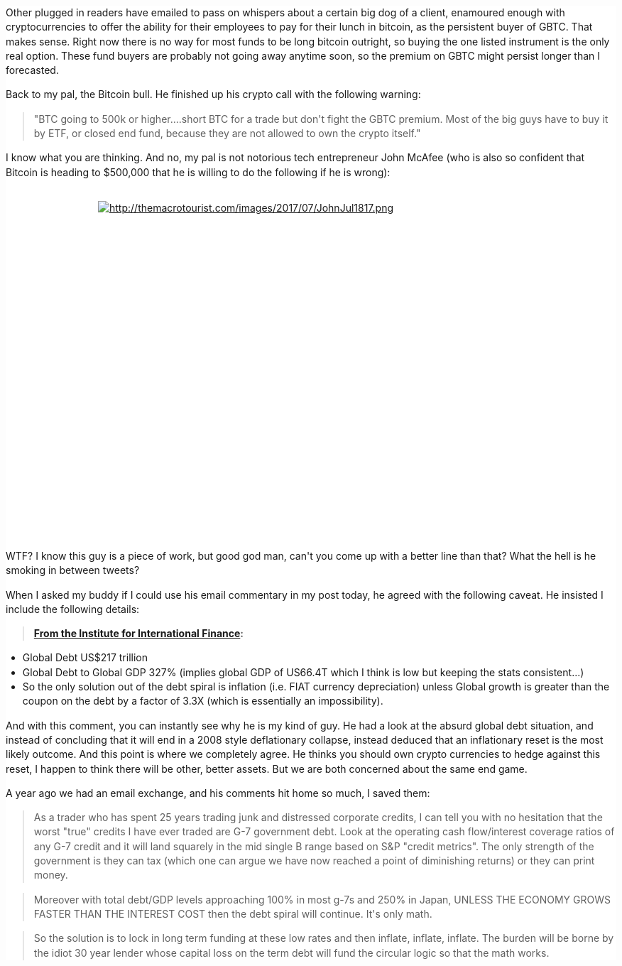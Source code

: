 Other plugged in readers have emailed to pass on whispers about a certain big dog of a client, enamoured enough with cryptocurrencies to offer the ability for their employees to pay for their lunch in bitcoin, as the persistent buyer of GBTC.  That makes sense.  Right now there is no way for most funds to be long bitcoin outright, so buying the one listed instrument is the only real option.  These fund buyers are probably not going away anytime soon, so the premium on GBTC might persist longer than I forecasted.

Back to my pal, the Bitcoin bull.  He finished up his crypto call with the following warning:

>"BTC going to 500k or higher....short BTC for a trade but don't fight the GBTC premium.  Most of the big guys have to buy it by ETF, or closed end fund, because they are not allowed to own the crypto itself."

I know what you are thinking.  And no, my pal is not notorious tech entrepreneur John McAfee (who is also so confident that Bitcoin is heading to $500,000 that he is willing to do the following if he is wrong):

<a href="http://themacrotourist.com/images/2017/07/JohnJul1817.png"><img src="http://themacrotourist.com/images/2017/07/JohnJul1817.png" alt="http://themacrotourist.com/images/2017/07/JohnJul1817.png" width="600" height="460" style="margin:30px auto;display:block;"></a>

WTF?  I know this guy is a piece of work, but good god man, can't you come up with a better line than that?  What the hell is he smoking in between tweets?

When I asked my buddy if I could use his email commentary in my post today, he agreed with the following caveat.  He insisted I include the following details:

>**[From the Institute for International Finance](https://www.iif.com/publication/global-debt-monitor/global-debt-monitor-june-2017):**
- Global Debt US$217 trillion
- Global Debt to Global GDP 327%  (implies global GDP of US66.4T which I think is low but keeping the stats consistent...)
- So the only solution out of the debt spiral is inflation (i.e. FIAT currency depreciation) unless Global growth is greater than the coupon on the debt by a factor of 3.3X (which is essentially an impossibility).

And with this comment, you can instantly see why he is my kind of guy.  He had a look at the absurd global debt situation, and instead of concluding that it will end in a 2008 style deflationary collapse, instead deduced that an inflationary reset is the most likely outcome.  And this point is where we completely agree.  He thinks you should own crypto currencies to hedge against this reset, I happen to think there will be other, better assets.  But we are both concerned about the same end game.

A year ago we had an email exchange, and his comments hit home so much, I saved them:

>As a trader who has spent 25 years trading junk and distressed corporate credits, I can tell you with no hesitation that the worst "true" credits I have ever traded are G-7 government debt.  Look at the operating cash flow/interest coverage ratios of any G-7 credit and it will land squarely in the mid single B range based on S&P "credit metrics".  The only strength of the government is they can tax (which one can argue we have now reached a point of diminishing returns) or they can print money.

>Moreover with total debt/GDP levels approaching 100% in most g-7s and 250% in Japan, UNLESS THE ECONOMY GROWS FASTER THAN THE INTEREST COST then the debt spiral will continue.  It's only math.

>So the solution is to lock in long term funding at these low rates and then inflate, inflate, inflate.  The burden will be borne by the idiot 30 year lender whose capital loss on the term debt will fund the circular logic so that the math works.
